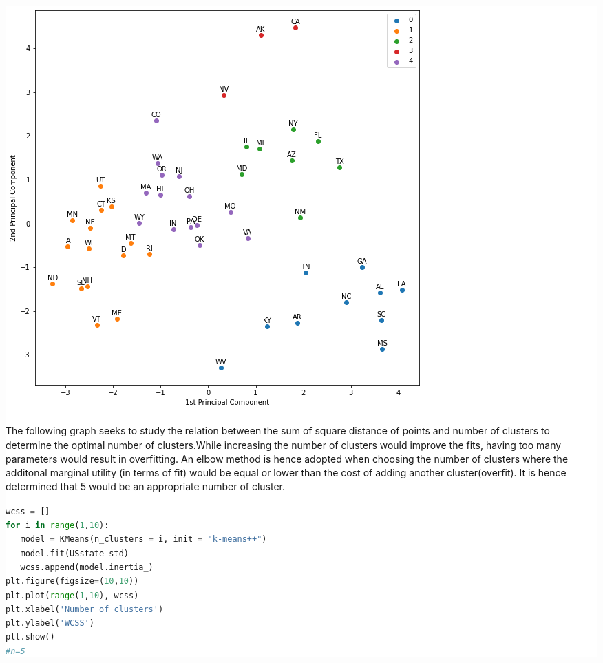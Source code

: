 
    
![png](output_19_0.png)
    


The following graph seeks to study the relation between the sum of square distance of points and number of clusters to determine the optimal number of clusters.While increasing the number of clusters would improve the fits, having too many parameters would result in overfitting. An elbow method is hence adopted when choosing the number of clusters where the additonal marginal utility (in terms of fit) would be equal or lower than the cost of adding another cluster(overfit).
It is hence determined that 5 would be an appropriate number of cluster.


```python
wcss = []
for i in range(1,10):
   model = KMeans(n_clusters = i, init = "k-means++")
   model.fit(USstate_std)
   wcss.append(model.inertia_)
plt.figure(figsize=(10,10))
plt.plot(range(1,10), wcss)
plt.xlabel('Number of clusters')
plt.ylabel('WCSS')
plt.show()
#n=5
```
